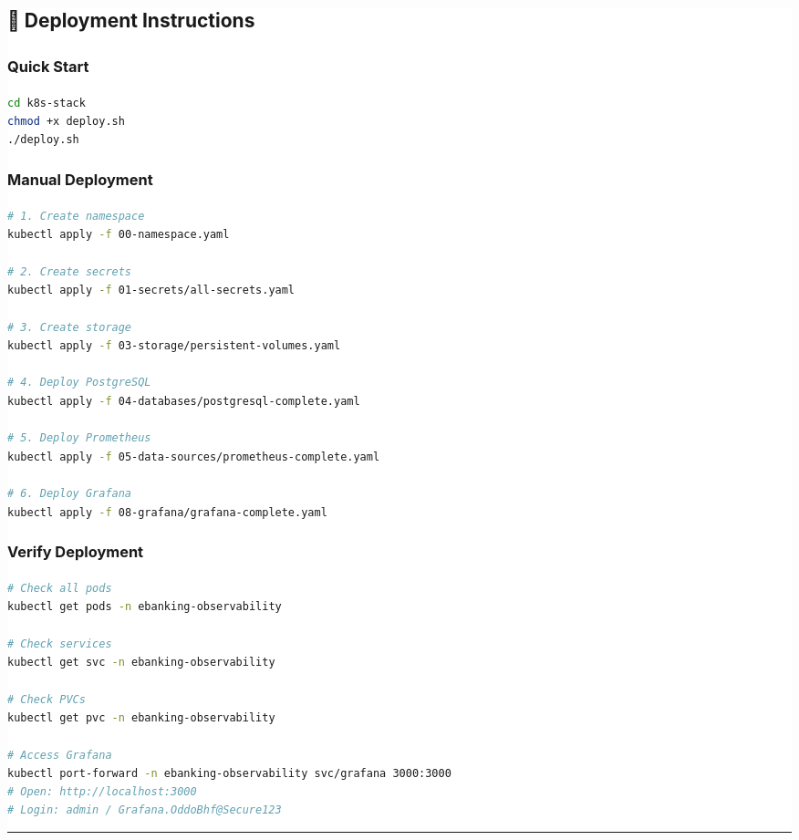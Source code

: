
## 🚀 Deployment Instructions

### Quick Start

```bash
cd k8s-stack
chmod +x deploy.sh
./deploy.sh
```

### Manual Deployment

```bash
# 1. Create namespace
kubectl apply -f 00-namespace.yaml

# 2. Create secrets
kubectl apply -f 01-secrets/all-secrets.yaml

# 3. Create storage
kubectl apply -f 03-storage/persistent-volumes.yaml

# 4. Deploy PostgreSQL
kubectl apply -f 04-databases/postgresql-complete.yaml

# 5. Deploy Prometheus
kubectl apply -f 05-data-sources/prometheus-complete.yaml

# 6. Deploy Grafana
kubectl apply -f 08-grafana/grafana-complete.yaml
```

### Verify Deployment

```bash
# Check all pods
kubectl get pods -n ebanking-observability

# Check services
kubectl get svc -n ebanking-observability

# Check PVCs
kubectl get pvc -n ebanking-observability

# Access Grafana
kubectl port-forward -n ebanking-observability svc/grafana 3000:3000
# Open: http://localhost:3000
# Login: admin / Grafana.OddoBhf@Secure123
```

---
